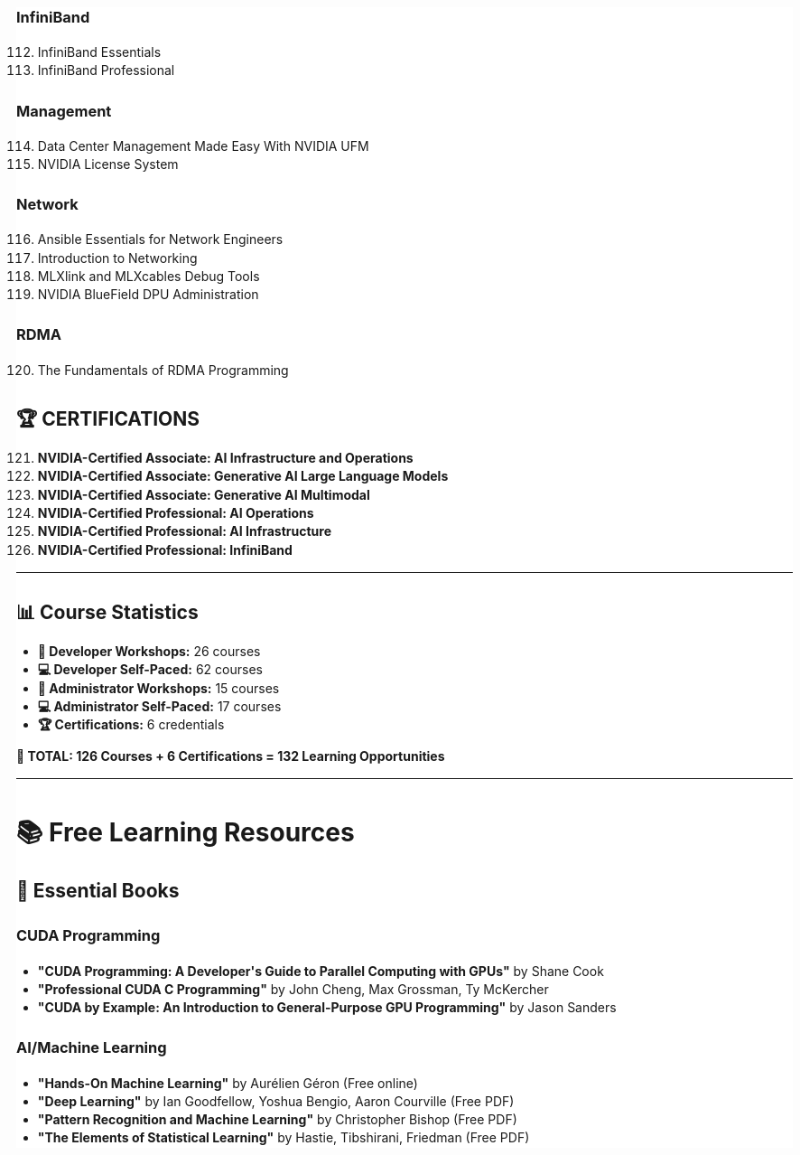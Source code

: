 ### **InfiniBand**
112. InfiniBand Essentials
113. InfiniBand Professional

### **Management**
114. Data Center Management Made Easy With NVIDIA UFM
115. NVIDIA License System

### **Network**
116. Ansible Essentials for Network Engineers
117. Introduction to Networking
118. MLXlink and MLXcables Debug Tools
119. NVIDIA BlueField DPU Administration

### **RDMA**
120. The Fundamentals of RDMA Programming

## 🏆 **CERTIFICATIONS**
121. **NVIDIA-Certified Associate: AI Infrastructure and Operations**
122. **NVIDIA-Certified Associate: Generative AI Large Language Models**
123. **NVIDIA-Certified Associate: Generative AI Multimodal**
124. **NVIDIA-Certified Professional: AI Operations**
125. **NVIDIA-Certified Professional: AI Infrastructure**
126. **NVIDIA-Certified Professional: InfiniBand**

---

## 📊 **Course Statistics**
- **🔧 Developer Workshops:** 26 courses
- **💻 Developer Self-Paced:** 62 courses  
- **🔧 Administrator Workshops:** 15 courses
- **💻 Administrator Self-Paced:** 17 courses
- **🏆 Certifications:** 6 credentials

**🎯 TOTAL: 126 Courses + 6 Certifications = 132 Learning Opportunities**

---

# 📚 Free Learning Resources

## 📖 **Essential Books**

### **CUDA Programming**
- **"CUDA Programming: A Developer's Guide to Parallel Computing with GPUs"** by Shane Cook
- **"Professional CUDA C Programming"** by John Cheng, Max Grossman, Ty McKercher
- **"CUDA by Example: An Introduction to General-Purpose GPU Programming"** by Jason Sanders

### **AI/Machine Learning**
- **"Hands-On Machine Learning"** by Aurélien Géron (Free online)
- **"Deep Learning"** by Ian Goodfellow, Yoshua Bengio, Aaron Courville (Free PDF)
- **"Pattern Recognition and Machine Learning"** by Christopher Bishop (Free PDF)
- **"The Elements of Statistical Learning"** by Hastie, Tibshirani, Friedman (Free PDF)
